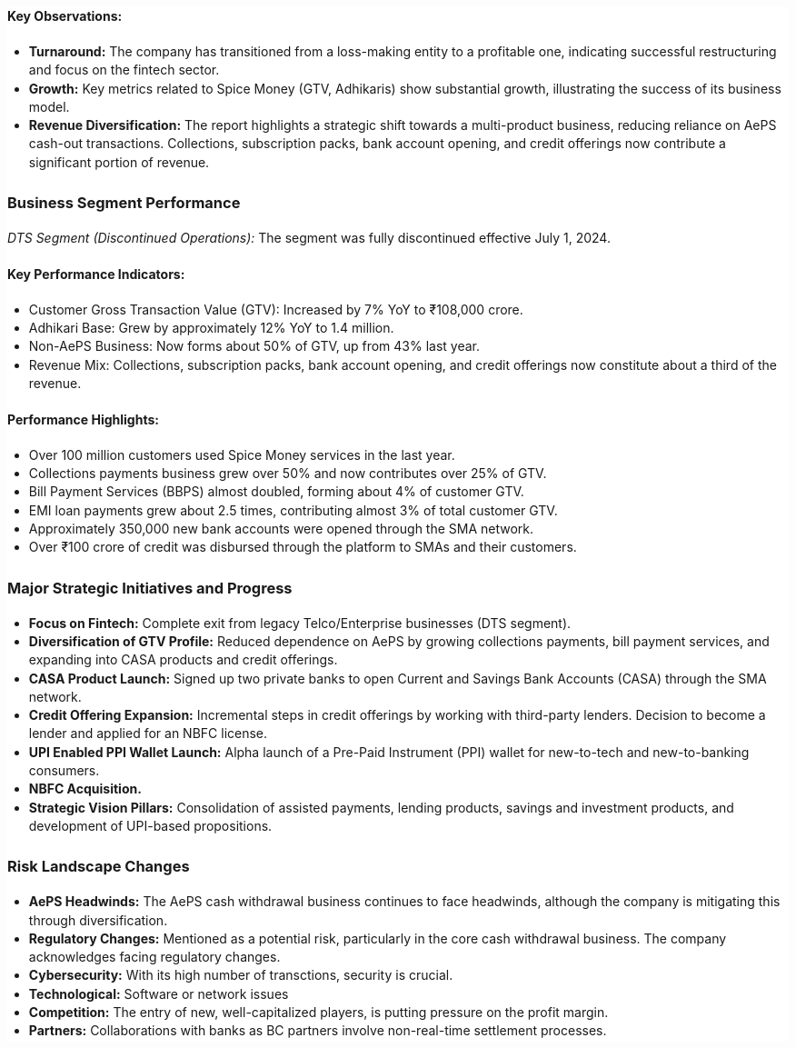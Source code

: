 #### Key Observations:

*   **Turnaround:** The company has transitioned from a loss-making entity to a profitable one, indicating successful restructuring and focus on the fintech sector.
*   **Growth:** Key metrics related to Spice Money (GTV, Adhikaris) show substantial growth, illustrating the success of its business model.
*   **Revenue Diversification:** The report highlights a strategic shift towards a multi-product business, reducing reliance on AePS cash-out transactions. Collections, subscription packs, bank account opening, and credit offerings now contribute a significant portion of revenue.

### Business Segment Performance

*DTS Segment (Discontinued Operations):* The segment was fully discontinued effective July 1, 2024.

#### Key Performance Indicators:

*   Customer Gross Transaction Value (GTV): Increased by 7% YoY to ₹108,000 crore.
*   Adhikari Base: Grew by approximately 12% YoY to 1.4 million.
*   Non-AePS Business: Now forms about 50% of GTV, up from 43% last year.
*   Revenue Mix: Collections, subscription packs, bank account opening, and credit offerings now constitute about a third of the revenue.

#### Performance Highlights:

*   Over 100 million customers used Spice Money services in the last year.
*   Collections payments business grew over 50% and now contributes over 25% of GTV.
*   Bill Payment Services (BBPS) almost doubled, forming about 4% of customer GTV.
*   EMI loan payments grew about 2.5 times, contributing almost 3% of total customer GTV.
*   Approximately 350,000 new bank accounts were opened through the SMA network.
*   Over ₹100 crore of credit was disbursed through the platform to SMAs and their customers.

### Major Strategic Initiatives and Progress

*   **Focus on Fintech:** Complete exit from legacy Telco/Enterprise businesses (DTS segment).
*   **Diversification of GTV Profile:** Reduced dependence on AePS by growing collections payments, bill payment services, and expanding into CASA products and credit offerings.
*   **CASA Product Launch:** Signed up two private banks to open Current and Savings Bank Accounts (CASA) through the SMA network.
*   **Credit Offering Expansion:** Incremental steps in credit offerings by working with third-party lenders. Decision to become a lender and applied for an NBFC license.
*   **UPI Enabled PPI Wallet Launch:** Alpha launch of a Pre-Paid Instrument (PPI) wallet for new-to-tech and new-to-banking consumers.
*  **NBFC Acquisition.**
*   **Strategic Vision Pillars:** Consolidation of assisted payments, lending products, savings and investment products, and development of UPI-based propositions.

### Risk Landscape Changes

*   **AePS Headwinds:** The AePS cash withdrawal business continues to face headwinds, although the company is mitigating this through diversification.
*   **Regulatory Changes:** Mentioned as a potential risk, particularly in the core cash withdrawal business. The company acknowledges facing regulatory changes.
*  **Cybersecurity:** With its high number of transctions, security is crucial.
* **Technological:** Software or network issues
* **Competition:** The entry of new, well-capitalized players, is putting pressure on the profit margin.
* **Partners:** Collaborations with banks as BC partners involve non-real-time settlement processes.
